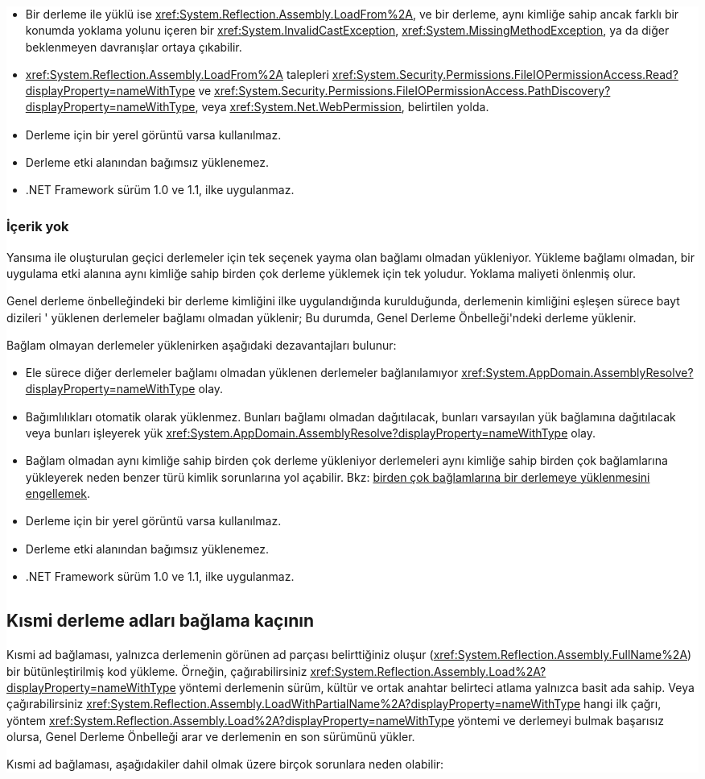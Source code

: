 - Bir derleme ile yüklü ise <xref:System.Reflection.Assembly.LoadFrom%2A>, ve bir derleme, aynı kimliğe sahip ancak farklı bir konumda yoklama yolunu içeren bir <xref:System.InvalidCastException>, <xref:System.MissingMethodException>, ya da diğer beklenmeyen davranışlar ortaya çıkabilir.  
  
- <xref:System.Reflection.Assembly.LoadFrom%2A> talepleri <xref:System.Security.Permissions.FileIOPermissionAccess.Read?displayProperty=nameWithType> ve <xref:System.Security.Permissions.FileIOPermissionAccess.PathDiscovery?displayProperty=nameWithType>, veya <xref:System.Net.WebPermission>, belirtilen yolda.  
  
- Derleme için bir yerel görüntü varsa kullanılmaz.  
  
- Derleme etki alanından bağımsız yüklenemez.  
  
- .NET Framework sürüm 1.0 ve 1.1, ilke uygulanmaz.  
  
### <a name="no-context"></a>İçerik yok  
 Yansıma ile oluşturulan geçici derlemeler için tek seçenek yayma olan bağlamı olmadan yükleniyor. Yükleme bağlamı olmadan, bir uygulama etki alanına aynı kimliğe sahip birden çok derleme yüklemek için tek yoludur. Yoklama maliyeti önlenmiş olur.  
  
 Genel derleme önbelleğindeki bir derleme kimliğini ilke uygulandığında kurulduğunda, derlemenin kimliğini eşleşen sürece bayt dizileri ' yüklenen derlemeler bağlamı olmadan yüklenir; Bu durumda, Genel Derleme Önbelleği'ndeki derleme yüklenir.  
  
 Bağlam olmayan derlemeler yüklenirken aşağıdaki dezavantajları bulunur:  
  
- Ele sürece diğer derlemeler bağlamı olmadan yüklenen derlemeler bağlanılamıyor <xref:System.AppDomain.AssemblyResolve?displayProperty=nameWithType> olay.  
  
- Bağımlılıkları otomatik olarak yüklenmez. Bunları bağlamı olmadan dağıtılacak, bunları varsayılan yük bağlamına dağıtılacak veya bunları işleyerek yük <xref:System.AppDomain.AssemblyResolve?displayProperty=nameWithType> olay.  
  
- Bağlam olmadan aynı kimliğe sahip birden çok derleme yükleniyor derlemeleri aynı kimliğe sahip birden çok bağlamlarına yükleyerek neden benzer türü kimlik sorunlarına yol açabilir. Bkz: [birden çok bağlamlarına bir derlemeye yüklenmesini engellemek](#avoid_loading_into_multiple_contexts).  
  
- Derleme için bir yerel görüntü varsa kullanılmaz.  
  
- Derleme etki alanından bağımsız yüklenemez.  
  
- .NET Framework sürüm 1.0 ve 1.1, ilke uygulanmaz.  
  
<a name="avoid_partial_names"></a>   
## <a name="avoid-binding-on-partial-assembly-names"></a>Kısmi derleme adları bağlama kaçının  
 Kısmi ad bağlaması, yalnızca derlemenin görünen ad parçası belirttiğiniz oluşur (<xref:System.Reflection.Assembly.FullName%2A>) bir bütünleştirilmiş kod yükleme. Örneğin, çağırabilirsiniz <xref:System.Reflection.Assembly.Load%2A?displayProperty=nameWithType> yöntemi derlemenin sürüm, kültür ve ortak anahtar belirteci atlama yalnızca basit ada sahip. Veya çağırabilirsiniz <xref:System.Reflection.Assembly.LoadWithPartialName%2A?displayProperty=nameWithType> hangi ilk çağrı, yöntem <xref:System.Reflection.Assembly.Load%2A?displayProperty=nameWithType> yöntemi ve derlemeyi bulmak başarısız olursa, Genel Derleme Önbelleği arar ve derlemenin en son sürümünü yükler.  
  
 Kısmi ad bağlaması, aşağıdakiler dahil olmak üzere birçok sorunlara neden olabilir:  
  